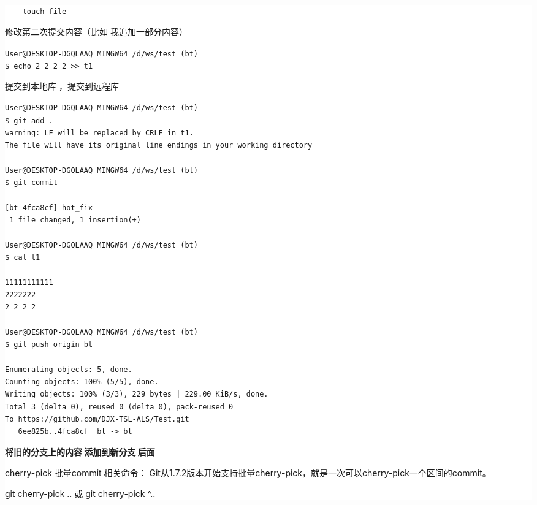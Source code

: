 ```
    touch file

```

修改第二次提交内容（比如 我追加一部分内容）

```
User@DESKTOP-DGQLAAQ MINGW64 /d/ws/test (bt)
$ echo 2_2_2_2 >> t1
```

提交到本地库 ，提交到远程库

```
User@DESKTOP-DGQLAAQ MINGW64 /d/ws/test (bt)
$ git add .
warning: LF will be replaced by CRLF in t1.
The file will have its original line endings in your working directory

User@DESKTOP-DGQLAAQ MINGW64 /d/ws/test (bt)
$ git commit

[bt 4fca8cf] hot_fix
 1 file changed, 1 insertion(+)

User@DESKTOP-DGQLAAQ MINGW64 /d/ws/test (bt)
$ cat t1

11111111111
2222222
2_2_2_2

User@DESKTOP-DGQLAAQ MINGW64 /d/ws/test (bt)
$ git push origin bt  

Enumerating objects: 5, done.
Counting objects: 100% (5/5), done.
Writing objects: 100% (3/3), 229 bytes | 229.00 KiB/s, done.
Total 3 (delta 0), reused 0 (delta 0), pack-reused 0
To https://github.com/DJX-TSL-ALS/Test.git
   6ee825b..4fca8cf  bt -> bt

```



**将旧的分支上的内容 添加到新分支 后面**



cherry-pick 批量commit 相关命令：
Git从1.7.2版本开始支持批量cherry-pick，就是一次可以cherry-pick一个区间的commit。

git cherry-pick <start-commit-id>..<end-commit-id>
或
git cherry-pick <start-commit-id>^..<end-commit-id>
